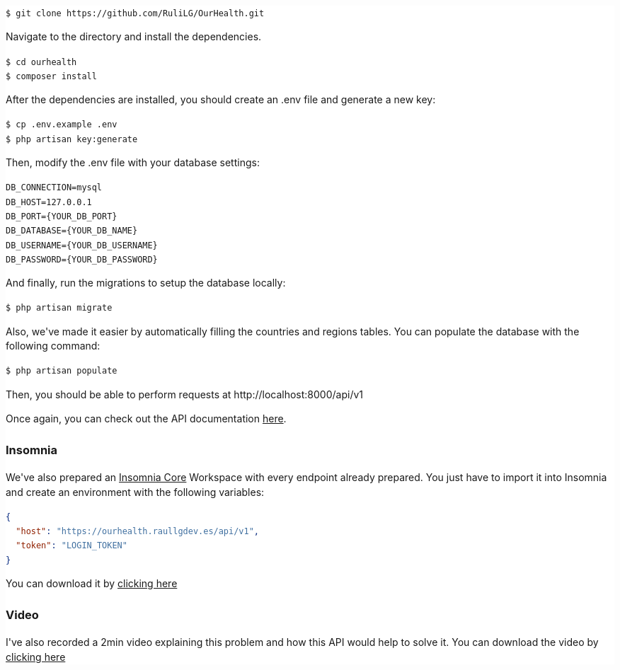 ```bash
$ git clone https://github.com/RuliLG/OurHealth.git
```

Navigate to the directory and install the dependencies.

```bash
$ cd ourhealth
$ composer install
```

After the dependencies are installed, you should create an .env file and generate a new key:

```bash
$ cp .env.example .env
$ php artisan key:generate
```

Then, modify the .env file with your database settings:
```
DB_CONNECTION=mysql
DB_HOST=127.0.0.1
DB_PORT={YOUR_DB_PORT}
DB_DATABASE={YOUR_DB_NAME}
DB_USERNAME={YOUR_DB_USERNAME}
DB_PASSWORD={YOUR_DB_PASSWORD}
```

And finally, run the migrations to setup the database locally:

```bash
$ php artisan migrate
```

Also, we've made it easier by automatically filling the countries and regions tables. You can populate the database with the following command:

```bash
$ php artisan populate
```

Then, you should be able to perform requests at http://localhost:8000/api/v1

Once again, you can check out the API documentation [here](https://ourhealth.raullgdev.es/api/v1).

### Insomnia
We've also prepared an [Insomnia Core](https://insomnia.rest/download/) Workspace with every endpoint already prepared. You just have to import it into Insomnia and create an environment with the following variables:

```json
{
  "host": "https://ourhealth.raullgdev.es/api/v1",
  "token": "LOGIN_TOKEN"
}
```

You can download it by [clicking here](https://ourhealth.raullgdev.es/assets/OurHealth-20200104.json)

### Video
I've also recorded a 2min video explaining this problem and how this API would help to solve it. You can download the video by [clicking here](https://ourhealth.raullgdev.es/storage/program_description.mov)

